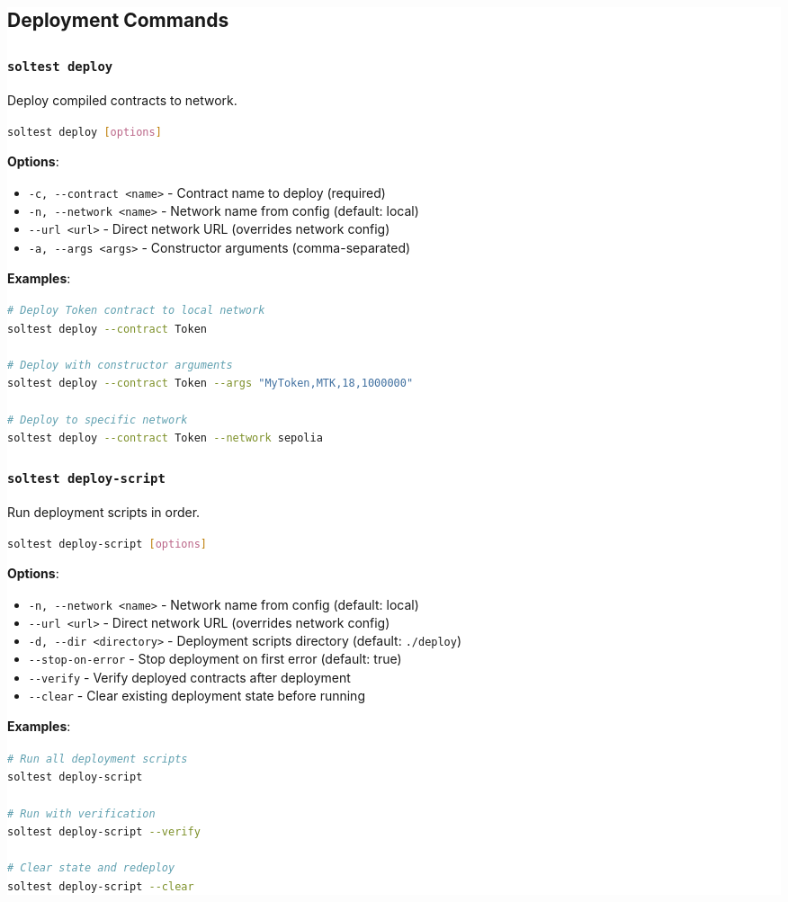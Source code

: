 ## Deployment Commands

### `soltest deploy`

Deploy compiled contracts to network.

```bash
soltest deploy [options]
```

**Options**:
- `-c, --contract <name>` - Contract name to deploy (required)
- `-n, --network <name>` - Network name from config (default: local)
- `--url <url>` - Direct network URL (overrides network config)
- `-a, --args <args>` - Constructor arguments (comma-separated)

**Examples**:
```bash
# Deploy Token contract to local network
soltest deploy --contract Token

# Deploy with constructor arguments
soltest deploy --contract Token --args "MyToken,MTK,18,1000000"

# Deploy to specific network
soltest deploy --contract Token --network sepolia
```

### `soltest deploy-script`

Run deployment scripts in order.

```bash
soltest deploy-script [options]
```

**Options**:
- `-n, --network <name>` - Network name from config (default: local)
- `--url <url>` - Direct network URL (overrides network config)
- `-d, --dir <directory>` - Deployment scripts directory (default: `./deploy`)
- `--stop-on-error` - Stop deployment on first error (default: true)
- `--verify` - Verify deployed contracts after deployment
- `--clear` - Clear existing deployment state before running

**Examples**:
```bash
# Run all deployment scripts
soltest deploy-script

# Run with verification
soltest deploy-script --verify

# Clear state and redeploy
soltest deploy-script --clear
```
